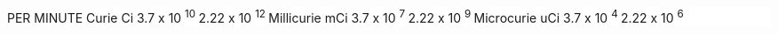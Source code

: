 </td>
<td>
PER MINUTE
</td>
</tr>
<tr>
<td>
Curie
</td>
<td>
Ci
</td>
<td>
3.7 x 10
<sup>
10
</sup>
</td>
<td>
2.22 x 10
<sup>
12
</sup>
</td>
</tr>
<tr>
<td>
Millicurie
</td>
<td>
mCi
</td>
<td>
3.7 x 10
<sup>
7
</sup>
</td>
<td>
2.22 x 10
<sup>
9
</sup>
</td>
</tr>
<tr>
<td>
Microcurie
</td>
<td>
uCi
</td>
<td>
3.7 x 10
<sup>
4
</sup>
</td>
<td>
2.22 x 10
<sup>
6
</sup>
</td>